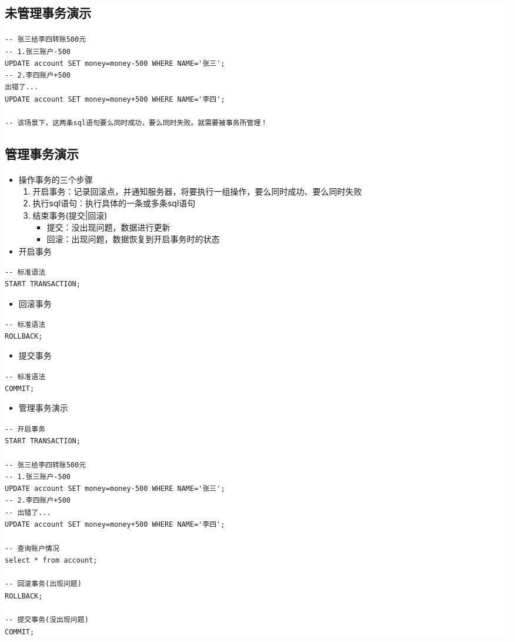 ## 未管理事务演示

```mysql
-- 张三给李四转账500元
-- 1.张三账户-500
UPDATE account SET money=money-500 WHERE NAME='张三';
-- 2.李四账户+500
出错了...
UPDATE account SET money=money+500 WHERE NAME='李四';

-- 该场景下，这两条sql语句要么同时成功，要么同时失败。就需要被事务所管理！
```

## 管理事务演示

- 操作事务的三个步骤
  1. 开启事务：记录回滚点，并通知服务器，将要执行一组操作，要么同时成功、要么同时失败
  2. 执行sql语句：执行具体的一条或多条sql语句
  3. 结束事务(提交|回滚)
     - 提交：没出现问题，数据进行更新
     - 回滚：出现问题，数据恢复到开启事务时的状态
- 开启事务

```mysql
-- 标准语法
START TRANSACTION;
```

- 回滚事务

```mysql
-- 标准语法
ROLLBACK;
```

- 提交事务

```mysql
-- 标准语法
COMMIT;
```

- 管理事务演示

```mysql
-- 开启事务
START TRANSACTION;

-- 张三给李四转账500元
-- 1.张三账户-500
UPDATE account SET money=money-500 WHERE NAME='张三';
-- 2.李四账户+500
-- 出错了...
UPDATE account SET money=money+500 WHERE NAME='李四';

-- 查询账户情况
select * from account;

-- 回滚事务(出现问题)
ROLLBACK;

-- 提交事务(没出现问题)
COMMIT;
```
